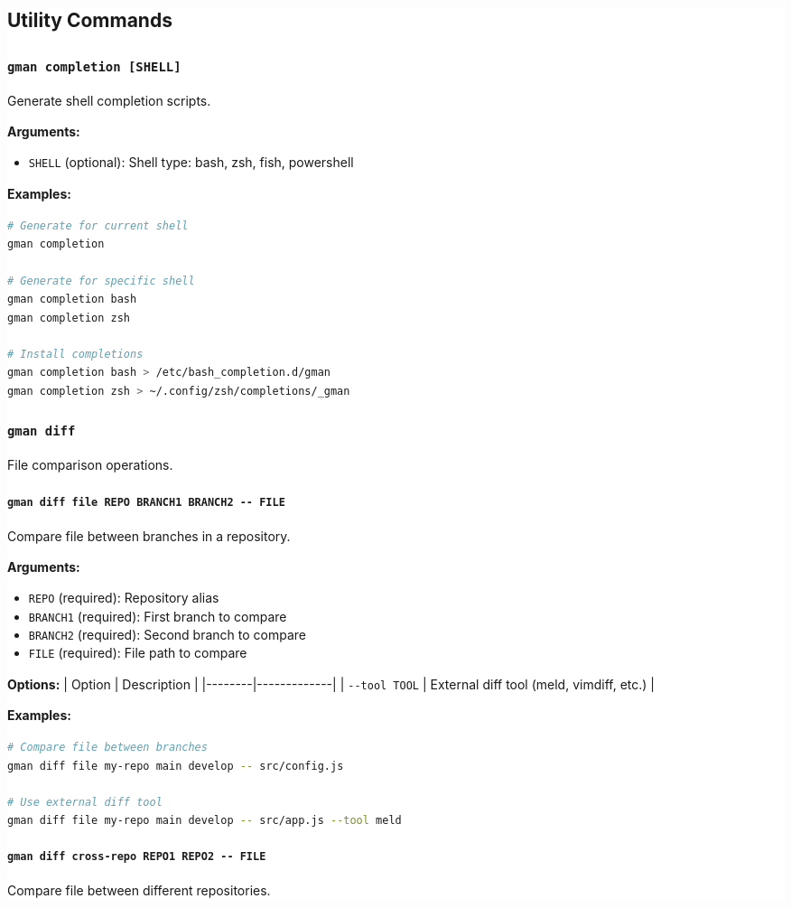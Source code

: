 ## Utility Commands

### `gman completion [SHELL]`

Generate shell completion scripts.

**Arguments:**
- `SHELL` (optional): Shell type: bash, zsh, fish, powershell

**Examples:**
```bash
# Generate for current shell
gman completion

# Generate for specific shell
gman completion bash
gman completion zsh

# Install completions
gman completion bash > /etc/bash_completion.d/gman
gman completion zsh > ~/.config/zsh/completions/_gman
```

### `gman diff`

File comparison operations.

#### `gman diff file REPO BRANCH1 BRANCH2 -- FILE`

Compare file between branches in a repository.

**Arguments:**
- `REPO` (required): Repository alias
- `BRANCH1` (required): First branch to compare
- `BRANCH2` (required): Second branch to compare
- `FILE` (required): File path to compare

**Options:**
| Option | Description |
|--------|-------------|
| `--tool TOOL` | External diff tool (meld, vimdiff, etc.) |

**Examples:**
```bash
# Compare file between branches
gman diff file my-repo main develop -- src/config.js

# Use external diff tool
gman diff file my-repo main develop -- src/app.js --tool meld
```

#### `gman diff cross-repo REPO1 REPO2 -- FILE`

Compare file between different repositories.
